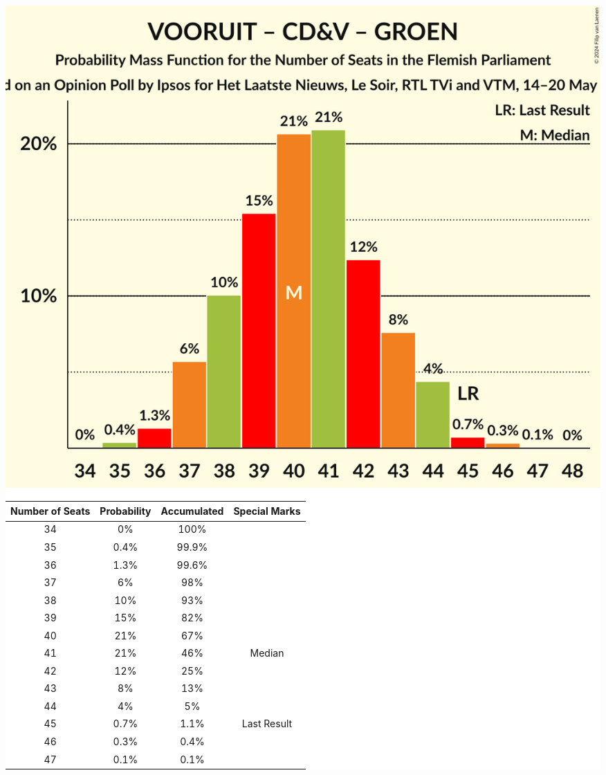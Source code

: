 ![Graph with seats probability mass function not yet produced](2024-05-20-Ipsos-coalitions-seats-pmf-vooruit–cdv–groen.png "Seats Probability Mass Function")

| Number of Seats | Probability | Accumulated | Special Marks |
|:---------------:|:-----------:|:-----------:|:-------------:|
| 34 | 0% | 100% |  |
| 35 | 0.4% | 99.9% |  |
| 36 | 1.3% | 99.6% |  |
| 37 | 6% | 98% |  |
| 38 | 10% | 93% |  |
| 39 | 15% | 82% |  |
| 40 | 21% | 67% |  |
| 41 | 21% | 46% | Median |
| 42 | 12% | 25% |  |
| 43 | 8% | 13% |  |
| 44 | 4% | 5% |  |
| 45 | 0.7% | 1.1% | Last Result |
| 46 | 0.3% | 0.4% |  |
| 47 | 0.1% | 0.1% |  |